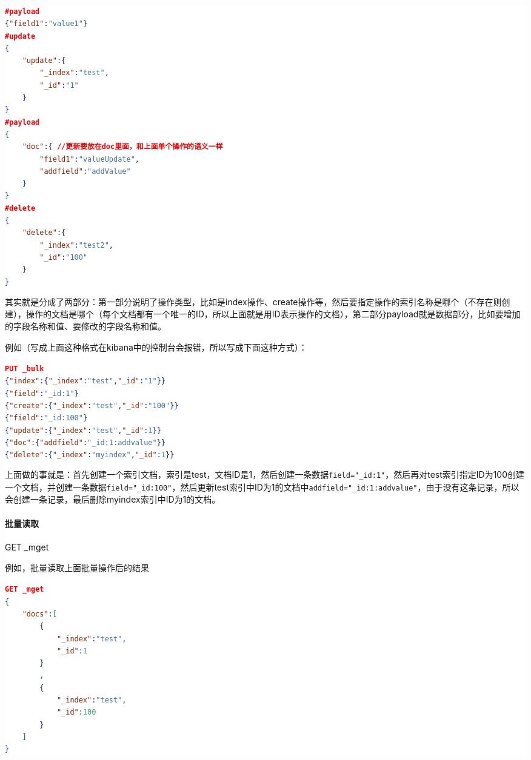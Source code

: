 ~~~json
#payload
{"field1":"value1"}
#update
{
    "update":{
        "_index":"test",
        "_id":"1"
    }
}
#payload
{
    "doc":{ //更新要放在doc里面，和上面单个操作的语义一样
        "field1":"valueUpdate",
        "addfield":"addValue"
    }
}
#delete
{
    "delete":{
        "_index":"test2",
        "_id":"100"
    }
}
~~~

其实就是分成了两部分：第一部分说明了操作类型，比如是index操作、create操作等，然后要指定操作的索引名称是哪个（不存在则创建），操作的文档是哪个（每个文档都有一个唯一的ID，所以上面就是用ID表示操作的文档），第二部分payload就是数据部分，比如要增加的字段名称和值、要修改的字段名称和值。

例如（写成上面这种格式在kibana中的控制台会报错，所以写成下面这种方式）：

~~~json
PUT _bulk
{"index":{"_index":"test","_id":"1"}}
{"field":"_id:1"}
{"create":{"_index":"test","_id":"100"}}
{"field":"_id:100"}
{"update":{"_index":"test","_id":1}}
{"doc":{"addfield":"_id:1:addvalue"}}
{"delete":{"_index":"myindex","_id":1}}
~~~

上面做的事就是：首先创建一个索引文档，索引是test，文档ID是1，然后创建一条数据`field="_id:1"`，然后再对test索引指定ID为100创建一个文档，并创建一条数据`field="_id:100"`，然后更新test索引中ID为1的文档中`addfield="_id:1:addvalue"`，由于没有这条记录，所以会创建一条记录，最后删除myindex索引中ID为1的文档。

#### 批量读取

GET _mget

例如，批量读取上面批量操作后的结果

~~~json 
GET _mget
{
    "docs":[
        {
            "_index":"test",
            "_id":1
        }
		,
		{
            "_index":"test",
            "_id":100
		}
	]
}
~~~
